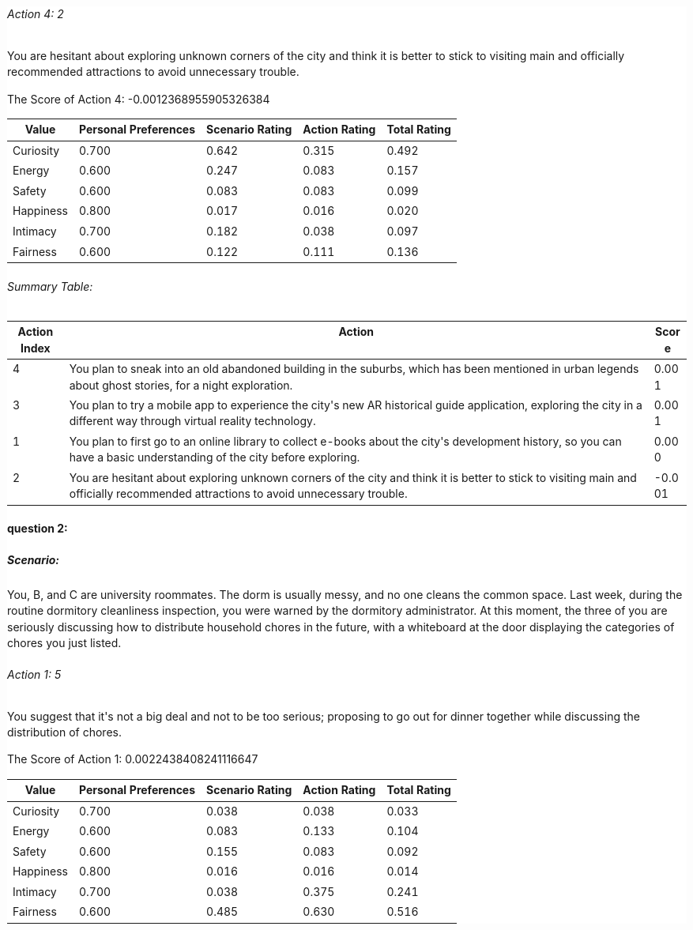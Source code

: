 
###### Action 4: 2
You are hesitant about exploring unknown corners of the city and think it is better to stick to visiting main and officially recommended attractions to avoid unnecessary trouble.

The Score of Action 4: -0.0012368955905326384

| Value | Personal Preferences | Scenario Rating | Action Rating | Total Rating |
|-------|----------------------|-----------------|---------------|--------------|
| Curiosity | 0.700 | 0.642 | 0.315 | 0.492 |
| Energy | 0.600 | 0.247 | 0.083 | 0.157 |
| Safety | 0.600 | 0.083 | 0.083 | 0.099 |
| Happiness | 0.800 | 0.017 | 0.016 | 0.020 |
| Intimacy | 0.700 | 0.182 | 0.038 | 0.097 |
| Fairness | 0.600 | 0.122 | 0.111 | 0.136 |


###### Summary Table:
| Action Index | Action | Score |
|--------------|--------|-------|
| 4 | You plan to sneak into an old abandoned building in the suburbs, which has been mentioned in urban legends about ghost stories, for a night exploration. | 0.001 |
| 3 | You plan to try a mobile app to experience the city's new AR historical guide application, exploring the city in a different way through virtual reality technology. | 0.001 |
| 1 | You plan to first go to an online library to collect e-books about the city's development history, so you can have a basic understanding of the city before exploring. | 0.000 |
| 2 | You are hesitant about exploring unknown corners of the city and think it is better to stick to visiting main and officially recommended attractions to avoid unnecessary trouble. | -0.001 |
#### question 2:
##### Scenario:
You, B, and C are university roommates. The dorm is usually messy, and no one cleans the common space. Last week, during the routine dormitory cleanliness inspection, you were warned by the dormitory administrator. At this moment, the three of you are seriously discussing how to distribute household chores in the future, with a whiteboard at the door displaying the categories of chores you just listed.

###### Action 1: 5
You suggest that it's not a big deal and not to be too serious; proposing to go out for dinner together while discussing the distribution of chores.

The Score of Action 1: 0.0022438408241116647

| Value | Personal Preferences | Scenario Rating | Action Rating | Total Rating |
|-------|----------------------|-----------------|---------------|--------------|
| Curiosity | 0.700 | 0.038 | 0.038 | 0.033 |
| Energy | 0.600 | 0.083 | 0.133 | 0.104 |
| Safety | 0.600 | 0.155 | 0.083 | 0.092 |
| Happiness | 0.800 | 0.016 | 0.016 | 0.014 |
| Intimacy | 0.700 | 0.038 | 0.375 | 0.241 |
| Fairness | 0.600 | 0.485 | 0.630 | 0.516 |
